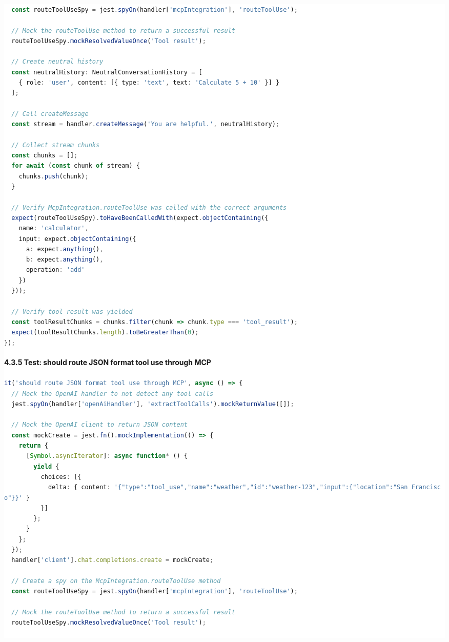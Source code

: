 ```typescript
  const routeToolUseSpy = jest.spyOn(handler['mcpIntegration'], 'routeToolUse');
  
  // Mock the routeToolUse method to return a successful result
  routeToolUseSpy.mockResolvedValueOnce('Tool result');
  
  // Create neutral history
  const neutralHistory: NeutralConversationHistory = [
    { role: 'user', content: [{ type: 'text', text: 'Calculate 5 + 10' }] }
  ];
  
  // Call createMessage
  const stream = handler.createMessage('You are helpful.', neutralHistory);
  
  // Collect stream chunks
  const chunks = [];
  for await (const chunk of stream) {
    chunks.push(chunk);
  }
  
  // Verify McpIntegration.routeToolUse was called with the correct arguments
  expect(routeToolUseSpy).toHaveBeenCalledWith(expect.objectContaining({
    name: 'calculator',
    input: expect.objectContaining({
      a: expect.anything(),
      b: expect.anything(),
      operation: 'add'
    })
  }));
  
  // Verify tool result was yielded
  const toolResultChunks = chunks.filter(chunk => chunk.type === 'tool_result');
  expect(toolResultChunks.length).toBeGreaterThan(0);
});
```

#### 4.3.5 Test: should route JSON format tool use through MCP

```typescript
it('should route JSON format tool use through MCP', async () => {
  // Mock the OpenAI handler to not detect any tool calls
  jest.spyOn(handler['openAiHandler'], 'extractToolCalls').mockReturnValue([]);
  
  // Mock the OpenAI client to return JSON content
  const mockCreate = jest.fn().mockImplementation(() => {
    return {
      [Symbol.asyncIterator]: async function* () {
        yield {
          choices: [{
            delta: { content: '{"type":"tool_use","name":"weather","id":"weather-123","input":{"location":"San Francisco"}}' }
          }]
        };
      }
    };
  });
  handler['client'].chat.completions.create = mockCreate;

  // Create a spy on the McpIntegration.routeToolUse method
  const routeToolUseSpy = jest.spyOn(handler['mcpIntegration'], 'routeToolUse');
  
  // Mock the routeToolUse method to return a successful result
  routeToolUseSpy.mockResolvedValueOnce('Tool result');
  
```